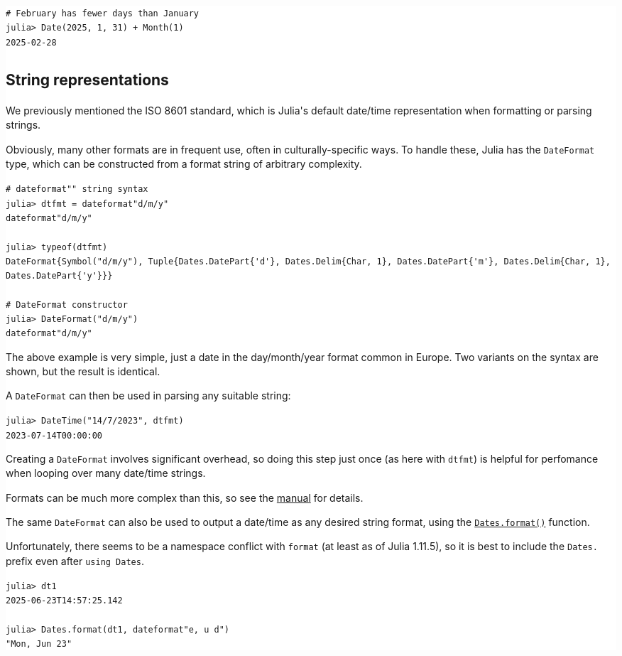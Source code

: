 ```julia-repl
# February has fewer days than January
julia> Date(2025, 1, 31) + Month(1) 
2025-02-28
```

## String representations

We previously mentioned the ISO 8601 standard, which is Julia's default date/time representation when formatting or parsing strings.

Obviously, many other formats are in frequent use, often in culturally-specific ways.
To handle these, Julia has the `DateFormat` type, which can be constructed from a format string of arbitrary complexity.

```julia-repl
# dateformat"" string syntax
julia> dtfmt = dateformat"d/m/y"
dateformat"d/m/y"

julia> typeof(dtfmt)
DateFormat{Symbol("d/m/y"), Tuple{Dates.DatePart{'d'}, Dates.Delim{Char, 1}, Dates.DatePart{'m'}, Dates.Delim{Char, 1}, Dates.DatePart{'y'}}}

# DateFormat constructor
julia> DateFormat("d/m/y")
dateformat"d/m/y"
```

The above example is very simple, just a date in the day/month/year format common in Europe.
Two variants on the syntax are shown, but the result is identical.

A `DateFormat` can then be used in parsing any suitable string:

```julia-repl
julia> DateTime("14/7/2023", dtfmt)
2023-07-14T00:00:00
```

Creating a `DateFormat` involves significant overhead, so doing this step just once (as here with `dtfmt`) is helpful for perfomance when looping over many date/time strings.

Formats can be much more complex than this, so see the [manual][dateformat] for details.

The same `DateFormat` can also be used to output a date/time as any desired string format, using the [`Dates.format()`][format] function.

Unfortunately, there seems to be a namespace conflict with `format` (at least as of Julia 1.11.5), so it is best to include the `Dates.` prefix even after `using Dates`.

```julia-repl
julia> dt1
2025-06-23T14:57:25.142

julia> Dates.format(dt1, dateformat"e, u d")
"Mon, Jun 23"
```


[Dates]: https://docs.julialang.org/en/v1/stdlib/Dates/
[Wikibook]: https://en.wikibooks.org/wiki/Introducing_Julia/Working_with_dates_and_times
[type-hierarchy]: https://en.wikibooks.org/wiki/Introducing_Julia/Working_with_dates_and_times#/media/File:Julia-time-type-hierarchy.svg
[period]: https://docs.julialang.org/en/v1/stdlib/Dates/#Period-Types
[canonicalize]: https://docs.julialang.org/en/v1/stdlib/Dates/#Dates.canonicalize
[query-func]: https://docs.julialang.org/en/v1/stdlib/Dates/#Query-Functions
[compound-period]: https://docs.julialang.org/en/v1/stdlib/Dates/#Dates.CompoundPeriod
[dateformat]: https://docs.julialang.org/en/v1/stdlib/Dates/#Dates.DateFormat
[format]: https://docs.julialang.org/en/v1/stdlib/Dates/#Dates.format-Tuple{TimeType,%20AbstractString}
[wiki-format]: https://en.wikibooks.org/wiki/Introducing_Julia/Working_with_dates_and_times#Date_formatting
[rounding]: https://docs.julialang.org/en/v1/stdlib/Dates/#Rounding